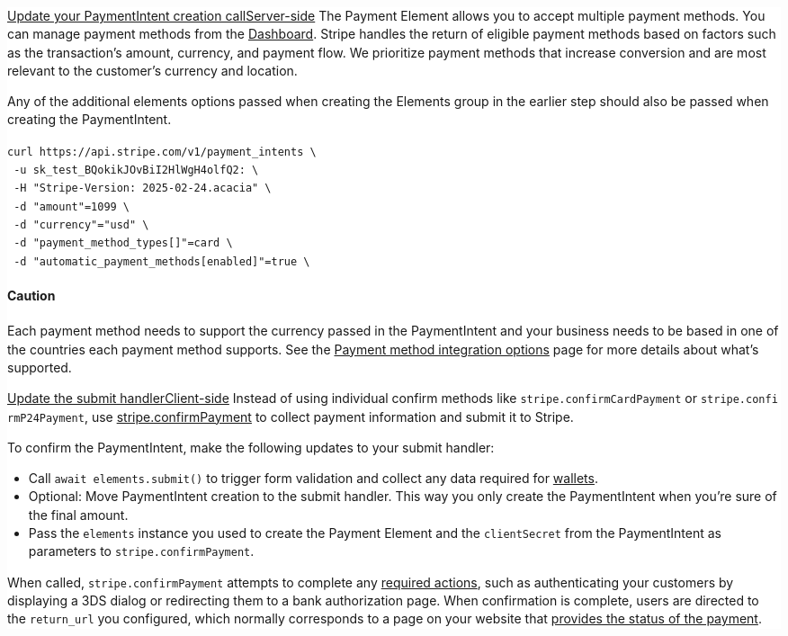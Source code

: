 [Update your PaymentIntent creation
callServer-side](https://docs.stripe.com/payments/payment-element/migration#one-time-payment-intent)
The Payment Element allows you to accept multiple payment methods. You can
manage payment methods from the
[Dashboard](https://dashboard.stripe.com/settings/payment_methods). Stripe
handles the return of eligible payment methods based on factors such as the
transaction’s amount, currency, and payment flow. We prioritize payment methods
that increase conversion and are most relevant to the customer’s currency and
location.

Any of the additional elements options passed when creating the Elements group
in the earlier step should also be passed when creating the PaymentIntent.

```
curl https://api.stripe.com/v1/payment_intents \
 -u sk_test_BQokikJOvBiI2HlWgH4olfQ2: \
 -H "Stripe-Version: 2025-02-24.acacia" \
 -d "amount"=1099 \
 -d "currency"="usd" \
 -d "payment_method_types[]"=card \
 -d "automatic_payment_methods[enabled]"=true \
```

#### Caution

Each payment method needs to support the currency passed in the PaymentIntent
and your business needs to be based in one of the countries each payment method
supports. See the [Payment method integration
options](https://docs.stripe.com/payments/payment-methods/integration-options)
page for more details about what’s supported.

[Update the submit
handlerClient-side](https://docs.stripe.com/payments/payment-element/migration#one-time-update-method)
Instead of using individual confirm methods like `stripe.confirmCardPayment` or
`stripe.confirmP24Payment`, use
[stripe.confirmPayment](https://docs.stripe.com/js/payment_intents/confirm_payment)
to collect payment information and submit it to Stripe.

To confirm the PaymentIntent, make the following updates to your submit handler:

- Call `await elements.submit()` to trigger form validation and collect any data
required for
[wallets](https://docs.stripe.com/js/elements_object/create_payment_element#payment_element_create-options-wallets).
- Optional: Move PaymentIntent creation to the submit handler. This way you only
create the PaymentIntent when you’re sure of the final amount.
- Pass the `elements` instance you used to create the Payment Element and the
`clientSecret` from the PaymentIntent as parameters to `stripe.confirmPayment`.

When called, `stripe.confirmPayment` attempts to complete any [required
actions](https://docs.stripe.com/payments/paymentintents/lifecycle), such as
authenticating your customers by displaying a 3DS dialog or redirecting them to
a bank authorization page. When confirmation is complete, users are directed to
the `return_url` you configured, which normally corresponds to a page on your
website that [provides the status of the
payment](https://docs.stripe.com/payments/accept-a-payment#web-post-payment).
